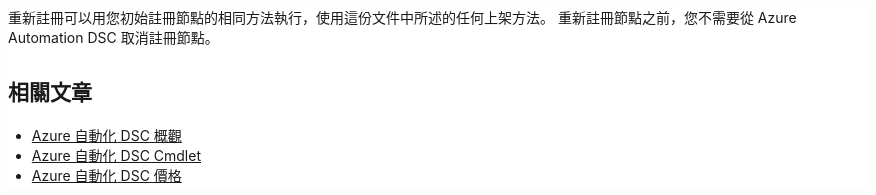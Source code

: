 重新註冊可以用您初始註冊節點的相同方法執行，使用這份文件中所述的任何上架方法。 重新註冊節點之前，您不需要從 Azure Automation DSC 取消註冊節點。

## <a name="related-articles"></a>相關文章

* [Azure 自動化 DSC 概觀](automation-dsc-overview.md)
* [Azure 自動化 DSC Cmdlet](/powershell/module/azurerm.automation/#automation)
* [Azure 自動化 DSC 價格](https://azure.microsoft.com/pricing/details/automation/)
